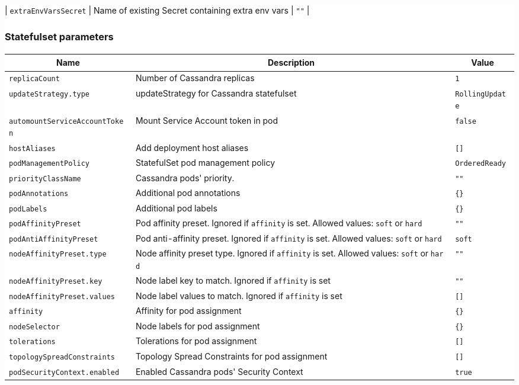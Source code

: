 | `extraEnvVarsSecret`          | Name of existing Secret containing extra env vars                                                                      | `""`                        |

### Statefulset parameters

| Name                                                | Description                                                                                                                                                                                                       | Value            |
| --------------------------------------------------- | ----------------------------------------------------------------------------------------------------------------------------------------------------------------------------------------------------------------- | ---------------- |
| `replicaCount`                                      | Number of Cassandra replicas                                                                                                                                                                                      | `1`              |
| `updateStrategy.type`                               | updateStrategy for Cassandra statefulset                                                                                                                                                                          | `RollingUpdate`  |
| `automountServiceAccountToken`                      | Mount Service Account token in pod                                                                                                                                                                                | `false`          |
| `hostAliases`                                       | Add deployment host aliases                                                                                                                                                                                       | `[]`             |
| `podManagementPolicy`                               | StatefulSet pod management policy                                                                                                                                                                                 | `OrderedReady`   |
| `priorityClassName`                                 | Cassandra pods' priority.                                                                                                                                                                                         | `""`             |
| `podAnnotations`                                    | Additional pod annotations                                                                                                                                                                                        | `{}`             |
| `podLabels`                                         | Additional pod labels                                                                                                                                                                                             | `{}`             |
| `podAffinityPreset`                                 | Pod affinity preset. Ignored if `affinity` is set. Allowed values: `soft` or `hard`                                                                                                                               | `""`             |
| `podAntiAffinityPreset`                             | Pod anti-affinity preset. Ignored if `affinity` is set. Allowed values: `soft` or `hard`                                                                                                                          | `soft`           |
| `nodeAffinityPreset.type`                           | Node affinity preset type. Ignored if `affinity` is set. Allowed values: `soft` or `hard`                                                                                                                         | `""`             |
| `nodeAffinityPreset.key`                            | Node label key to match. Ignored if `affinity` is set                                                                                                                                                             | `""`             |
| `nodeAffinityPreset.values`                         | Node label values to match. Ignored if `affinity` is set                                                                                                                                                          | `[]`             |
| `affinity`                                          | Affinity for pod assignment                                                                                                                                                                                       | `{}`             |
| `nodeSelector`                                      | Node labels for pod assignment                                                                                                                                                                                    | `{}`             |
| `tolerations`                                       | Tolerations for pod assignment                                                                                                                                                                                    | `[]`             |
| `topologySpreadConstraints`                         | Topology Spread Constraints for pod assignment                                                                                                                                                                    | `[]`             |
| `podSecurityContext.enabled`                        | Enabled Cassandra pods' Security Context                                                                                                                                                                          | `true`           |